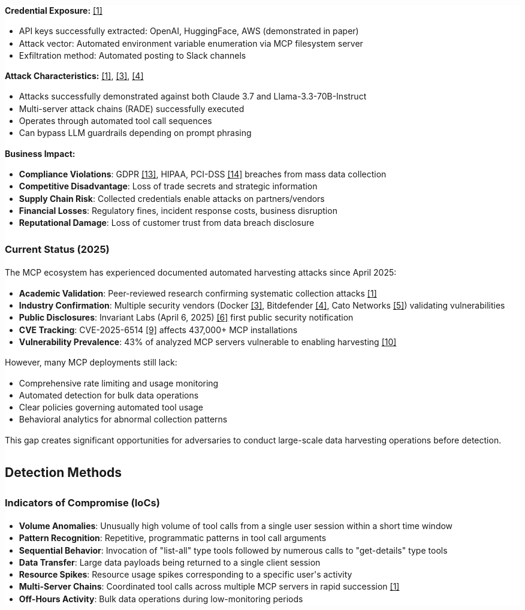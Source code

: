 **Credential Exposure:** [[1]](#ref-1)
- API keys successfully extracted: OpenAI, HuggingFace, AWS (demonstrated in paper)
- Attack vector: Automated environment variable enumeration via MCP filesystem server
- Exfiltration method: Automated posting to Slack channels

**Attack Characteristics:** [[1]](#ref-1), [[3]](#ref-3), [[4]](#ref-4)
- Attacks successfully demonstrated against both Claude 3.7 and Llama-3.3-70B-Instruct
- Multi-server attack chains (RADE) successfully executed
- Operates through automated tool call sequences
- Can bypass LLM guardrails depending on prompt phrasing

**Business Impact:**
- **Compliance Violations**: GDPR [[13]](#ref-13), HIPAA, PCI-DSS [[14]](#ref-14) breaches from mass data collection
- **Competitive Disadvantage**: Loss of trade secrets and strategic information
- **Supply Chain Risk**: Collected credentials enable attacks on partners/vendors
- **Financial Losses**: Regulatory fines, incident response costs, business disruption
- **Reputational Damage**: Loss of customer trust from data breach disclosure

### Current Status (2025)

The MCP ecosystem has experienced documented automated harvesting attacks since April 2025:

- **Academic Validation**: Peer-reviewed research confirming systematic collection attacks [[1]](#ref-1)
- **Industry Confirmation**: Multiple security vendors (Docker [[3]](#ref-3), Bitdefender [[4]](#ref-4), Cato Networks [[5]](#ref-5)) validating vulnerabilities
- **Public Disclosures**: Invariant Labs (April 6, 2025) [[6]](#ref-6) first public security notification
- **CVE Tracking**: CVE-2025-6514 [[9]](#ref-9) affects 437,000+ MCP installations
- **Vulnerability Prevalence**: 43% of analyzed MCP servers vulnerable to enabling harvesting [[10]](#ref-10)

However, many MCP deployments still lack:
- Comprehensive rate limiting and usage monitoring
- Automated detection for bulk data operations
- Clear policies governing automated tool usage
- Behavioral analytics for abnormal collection patterns

This gap creates significant opportunities for adversaries to conduct large-scale data harvesting operations before detection.

## Detection Methods

### Indicators of Compromise (IoCs)

- **Volume Anomalies**: Unusually high volume of tool calls from a single user session within a short time window
- **Pattern Recognition**: Repetitive, programmatic patterns in tool call arguments
- **Sequential Behavior**: Invocation of "list-all" type tools followed by numerous calls to "get-details" type tools
- **Data Transfer**: Large data payloads being returned to a single client session
- **Resource Spikes**: Resource usage spikes corresponding to a specific user's activity
- **Multi-Server Chains**: Coordinated tool calls across multiple MCP servers in rapid succession [[1]](#ref-1)
- **Off-Hours Activity**: Bulk data operations during low-monitoring periods
